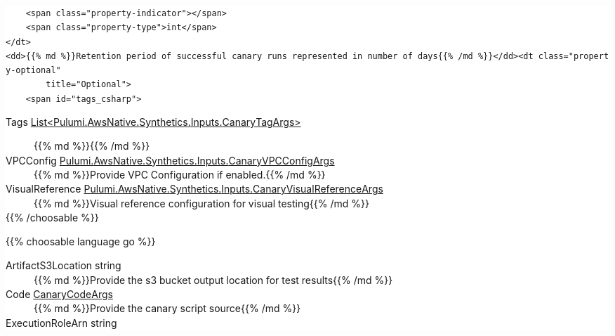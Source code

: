         <span class="property-indicator"></span>
        <span class="property-type">int</span>
    </dt>
    <dd>{{% md %}}Retention period of successful canary runs represented in number of days{{% /md %}}</dd><dt class="property-optional"
            title="Optional">
        <span id="tags_csharp">
<a href="#tags_csharp" style="color: inherit; text-decoration: inherit;">Tags</a>
</span>
        <span class="property-indicator"></span>
        <span class="property-type"><a href="#canarytag">List&lt;Pulumi.<wbr>Aws<wbr>Native.<wbr>Synthetics.<wbr>Inputs.<wbr>Canary<wbr>Tag<wbr>Args&gt;</a></span>
    </dt>
    <dd>{{% md %}}{{% /md %}}</dd><dt class="property-optional"
            title="Optional">
        <span id="vpcconfig_csharp">
<a href="#vpcconfig_csharp" style="color: inherit; text-decoration: inherit;">VPCConfig</a>
</span>
        <span class="property-indicator"></span>
        <span class="property-type"><a href="#canaryvpcconfig">Pulumi.<wbr>Aws<wbr>Native.<wbr>Synthetics.<wbr>Inputs.<wbr>Canary<wbr>VPCConfig<wbr>Args</a></span>
    </dt>
    <dd>{{% md %}}Provide VPC Configuration if enabled.{{% /md %}}</dd><dt class="property-optional"
            title="Optional">
        <span id="visualreference_csharp">
<a href="#visualreference_csharp" style="color: inherit; text-decoration: inherit;">Visual<wbr>Reference</a>
</span>
        <span class="property-indicator"></span>
        <span class="property-type"><a href="#canaryvisualreference">Pulumi.<wbr>Aws<wbr>Native.<wbr>Synthetics.<wbr>Inputs.<wbr>Canary<wbr>Visual<wbr>Reference<wbr>Args</a></span>
    </dt>
    <dd>{{% md %}}Visual reference configuration for visual testing{{% /md %}}</dd></dl>
{{% /choosable %}}

{{% choosable language go %}}
<dl class="resources-properties"><dt class="property-required"
            title="Required">
        <span id="artifacts3location_go">
<a href="#artifacts3location_go" style="color: inherit; text-decoration: inherit;">Artifact<wbr>S3Location</a>
</span>
        <span class="property-indicator"></span>
        <span class="property-type">string</span>
    </dt>
    <dd>{{% md %}}Provide the s3 bucket output location for test results{{% /md %}}</dd><dt class="property-required"
            title="Required">
        <span id="code_go">
<a href="#code_go" style="color: inherit; text-decoration: inherit;">Code</a>
</span>
        <span class="property-indicator"></span>
        <span class="property-type"><a href="#canarycode">Canary<wbr>Code<wbr>Args</a></span>
    </dt>
    <dd>{{% md %}}Provide the canary script source{{% /md %}}</dd><dt class="property-required"
            title="Required">
        <span id="executionrolearn_go">
<a href="#executionrolearn_go" style="color: inherit; text-decoration: inherit;">Execution<wbr>Role<wbr>Arn</a>
</span>
        <span class="property-indicator"></span>
        <span class="property-type">string</span>
    </dt>